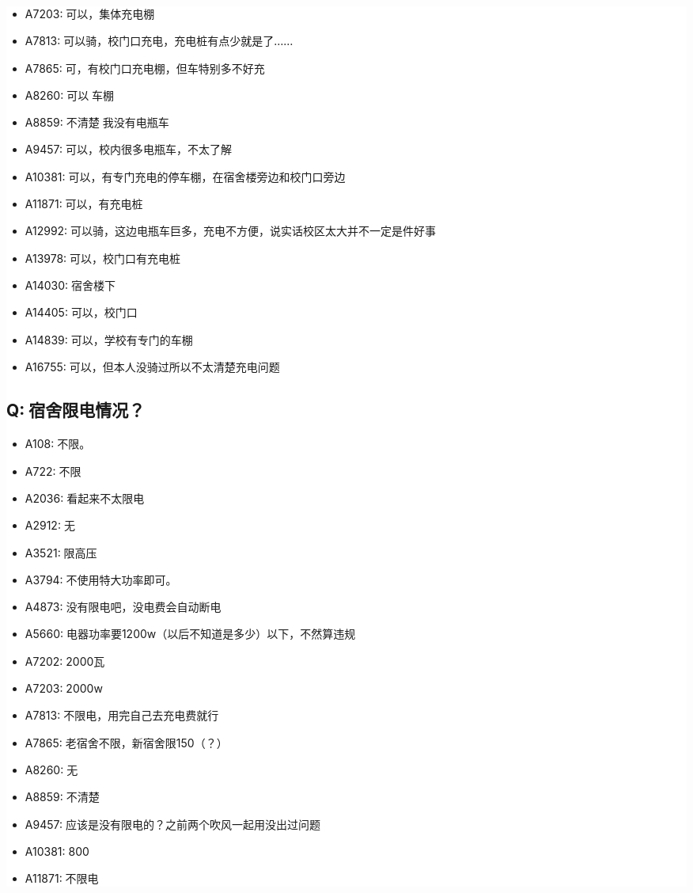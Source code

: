 - A7203: 可以，集体充电棚

- A7813: 可以骑，校门口充电，充电桩有点少就是了……

- A7865: 可，有校门口充电棚，但车特别多不好充

- A8260: 可以 车棚

- A8859: 不清楚 我没有电瓶车

- A9457: 可以，校内很多电瓶车，不太了解

- A10381: 可以，有专门充电的停车棚，在宿舍楼旁边和校门口旁边

- A11871: 可以，有充电桩

- A12992: 可以骑，这边电瓶车巨多，充电不方便，说实话校区太大并不一定是件好事

- A13978: 可以，校门口有充电桩

- A14030: 宿舍楼下

- A14405: 可以，校门口

- A14839: 可以，学校有专门的车棚

- A16755: 可以，但本人没骑过所以不太清楚充电问题

## Q: 宿舍限电情况？

- A108: 不限。

- A722: 不限

- A2036: 看起来不太限电

- A2912: 无

- A3521: 限高压

- A3794: 不使用特大功率即可。

- A4873: 没有限电吧，没电费会自动断电

- A5660: 电器功率要1200w（以后不知道是多少）以下，不然算违规

- A7202: 2000瓦

- A7203: 2000w

- A7813: 不限电，用完自己去充电费就行

- A7865: 老宿舍不限，新宿舍限150（？）

- A8260: 无

- A8859: 不清楚

- A9457: 应该是没有限电的？之前两个吹风一起用没出过问题

- A10381: 800

- A11871: 不限电
